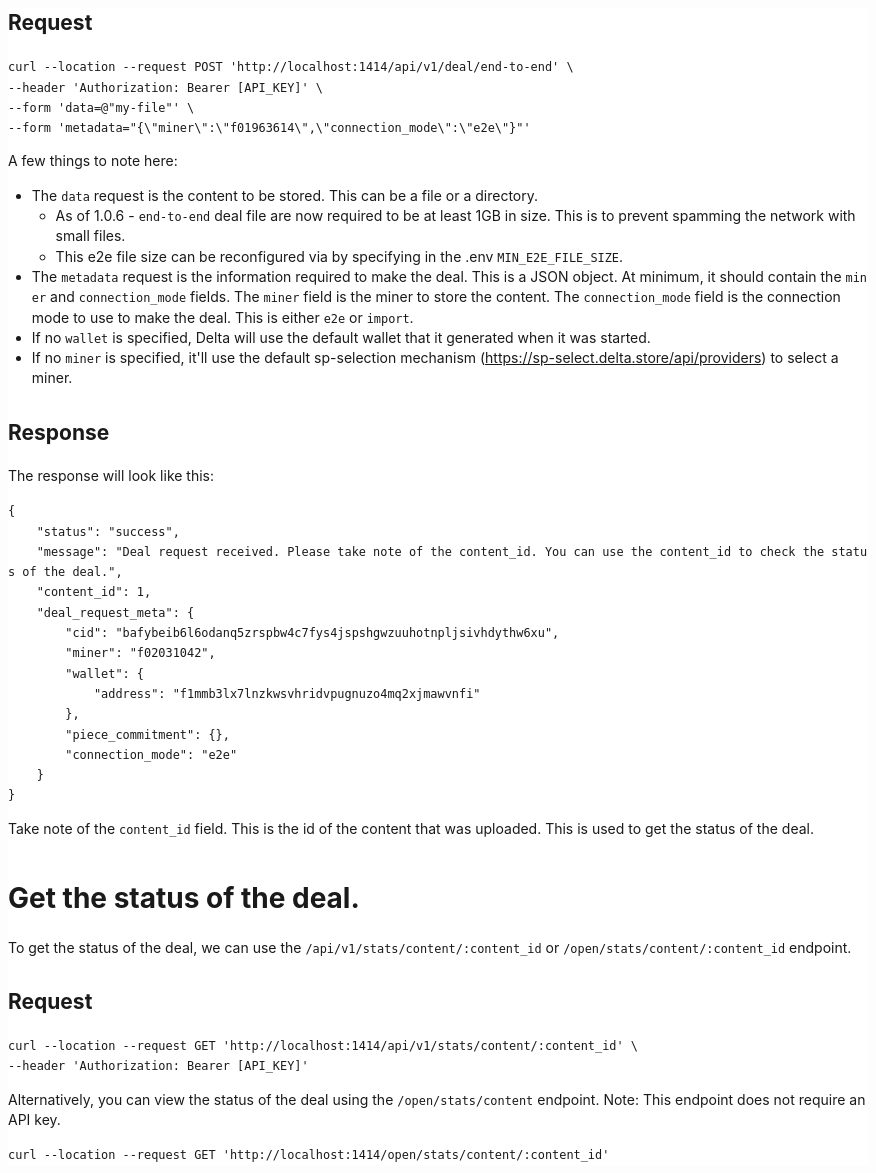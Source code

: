 ```
```

## Request
```
curl --location --request POST 'http://localhost:1414/api/v1/deal/end-to-end' \
--header 'Authorization: Bearer [API_KEY]' \
--form 'data=@"my-file"' \
--form 'metadata="{\"miner\":\"f01963614\",\"connection_mode\":\"e2e\"}"'
```

A few things to note here:
- The `data` request is the content to be stored. This can be a file or a directory.
  - As of 1.0.6 - `end-to-end` deal file are now required to be at least 1GB in size. This is to prevent spamming the network with small files.
  - This e2e file size can be reconfigured via by specifying in the .env `MIN_E2E_FILE_SIZE`.
- The `metadata` request is the information required to make the deal. This is a JSON object. At minimum, it should contain the `miner` and `connection_mode` fields. The `miner` field is the miner to store the content. The `connection_mode` field is the connection mode to use to make the deal. This is either `e2e` or `import`.
- If no `wallet` is specified, Delta will use the default wallet that it generated when it was started.
- If no `miner` is specified, it'll use the default sp-selection mechanism (https://sp-select.delta.store/api/providers) to select a miner.

## Response
The response will look like this:
```
{
    "status": "success",
    "message": "Deal request received. Please take note of the content_id. You can use the content_id to check the status of the deal.",
    "content_id": 1,
    "deal_request_meta": {
        "cid": "bafybeib6l6odanq5zrspbw4c7fys4jspshgwzuuhotnpljsivhdythw6xu",
        "miner": "f02031042",
        "wallet": {
            "address": "f1mmb3lx7lnzkwsvhridvpugnuzo4mq2xjmawvnfi"
        },
        "piece_commitment": {},
        "connection_mode": "e2e"
    }
}
```
Take note of the `content_id` field. This is the id of the content that was uploaded. This is used to get the status of the deal.

# Get the status of the deal.
To get the status of the deal, we can use the `/api/v1/stats/content/:content_id` or `/open/stats/content/:content_id` endpoint.
## Request
```
curl --location --request GET 'http://localhost:1414/api/v1/stats/content/:content_id' \
--header 'Authorization: Bearer [API_KEY]'
```
Alternatively, you can view the status of the deal using the `/open/stats/content` endpoint.
Note: This endpoint does not require an API key.
```
curl --location --request GET 'http://localhost:1414/open/stats/content/:content_id'
```
